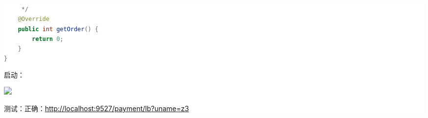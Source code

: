 ```java
     */
    @Override
    public int getOrder() {
        return 0;
    }
}
```

启动：

![](https://hediancha-1312143060.cos.ap-shanghai.myqcloud.com/202206071910343.png)

测试：正确：[http://localhost:9527/payment/lb?uname=z3](http://localhost:9527/payment/lb?uname=z3)